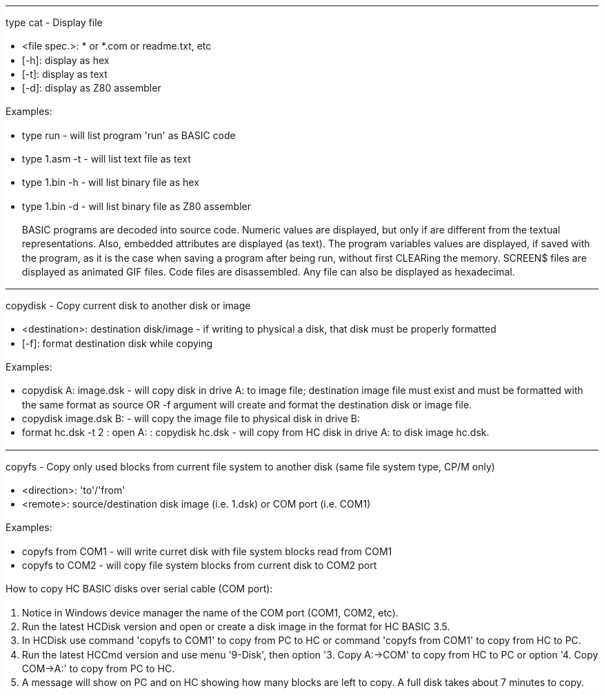 -----------------------------------------------------------------------------------------------------------------------
type cat  - Display file
- \<file spec.>: * or *.com or readme.txt, etc
- [-h]: display as hex
- [-t]: display as text
- [-d]: display as Z80 assembler

Examples:
- type run		- will list program 'run' as BASIC code
- type 1.asm -t		- will list text file as text
- type 1.bin -h		- will list binary file as hex
- type 1.bin -d		- will list binary file as Z80 assembler

	BASIC programs are decoded into source code. Numeric values are displayed, but only if are different from the textual representations. 
Also, embedded attributes are displayed (as text). The program variables values are displayed, if saved with the 
program, as it is the case when saving a program after being run, without first CLEARing the memory.
	SCREEN$ files are displayed as animated GIF files.
	Code files are disassembled.
	Any file can also be displayed as hexadecimal.

-----------------------------------------------------------------------------------------------------------------------
copydisk  - Copy current disk to another disk or image
- \<destination>: destination disk/image - if writing to physical a disk, that disk must be properly formatted
- [-f]: format destination disk while copying

Examples:
- copydisk A: image.dsk		- will copy disk in drive A: to image file; destination image file must exist and must be formatted with the same format as source OR
				-f argument will create and format the destination disk or image file.
- copydisk image.dsk B:		- will copy the image file to physical disk in drive B:
- format hc.dsk -t 2 : open A: : copydisk hc.dsk	- will copy from HC disk in drive A: to disk image hc.dsk.

-----------------------------------------------------------------------------------------------------------------------
copyfs - Copy only used blocks from current file system to another disk (same file system type, CP/M only)
- \<direction>: 'to'/'from'
- \<remote>: source/destination disk image (i.e. 1.dsk) or COM port (i.e. COM1)

Examples:
- copyfs from COM1 - will write curret disk with file system blocks read from COM1
- copyfs to COM2 - will copy file system blocks from current disk to COM2 port

How to copy HC BASIC disks over serial cable (COM port):
1. Notice in Windows device manager the name of the COM port (COM1, COM2, etc).
2. Run the latest HCDisk version and open or create a disk image in the format for HC BASIC 3.5.
3. In HCDisk use command 'copyfs to COM1' to copy from PC to HC or command 'copyfs from COM1' to copy from HC to PC.
4. Run the latest HCCmd version and use menu '9-Disk', then option '3. Copy A:->COM' to copy from HC to PC or option '4. Copy COM->A:' to copy from PC to HC.
5. A message will show on PC and on HC showing how many blocks are left to copy. A full disk takes about 7 minutes to copy.
